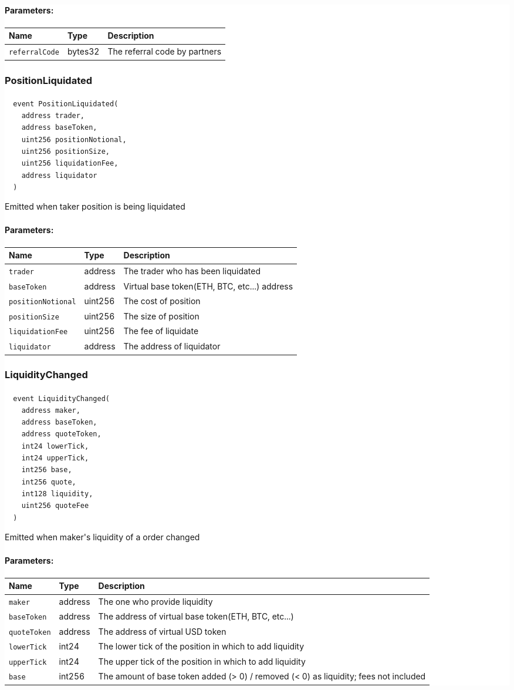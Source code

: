 
#### Parameters:
| Name                           | Type          | Description                                                                  |
| :----------------------------- | :------------ | :--------------------------------------------------------------------------- |
|`referralCode`| bytes32 | The referral code by partners
### PositionLiquidated
```solidity
  event PositionLiquidated(
    address trader,
    address baseToken,
    uint256 positionNotional,
    uint256 positionSize,
    uint256 liquidationFee,
    address liquidator
  )
```
Emitted when taker position is being liquidated


#### Parameters:
| Name                           | Type          | Description                                                                  |
| :----------------------------- | :------------ | :--------------------------------------------------------------------------- |
|`trader`| address | The trader who has been liquidated
|`baseToken`| address | Virtual base token(ETH, BTC, etc...) address
|`positionNotional`| uint256 | The cost of position
|`positionSize`| uint256 | The size of position
|`liquidationFee`| uint256 | The fee of liquidate
|`liquidator`| address | The address of liquidator
### LiquidityChanged
```solidity
  event LiquidityChanged(
    address maker,
    address baseToken,
    address quoteToken,
    int24 lowerTick,
    int24 upperTick,
    int256 base,
    int256 quote,
    int128 liquidity,
    uint256 quoteFee
  )
```
Emitted when maker's liquidity of a order changed


#### Parameters:
| Name                           | Type          | Description                                                                  |
| :----------------------------- | :------------ | :--------------------------------------------------------------------------- |
|`maker`| address | The one who provide liquidity
|`baseToken`| address | The address of virtual base token(ETH, BTC, etc...)
|`quoteToken`| address | The address of virtual USD token
|`lowerTick`| int24 | The lower tick of the position in which to add liquidity
|`upperTick`| int24 | The upper tick of the position in which to add liquidity
|`base`| int256 | The amount of base token added (> 0) / removed (< 0) as liquidity; fees not included